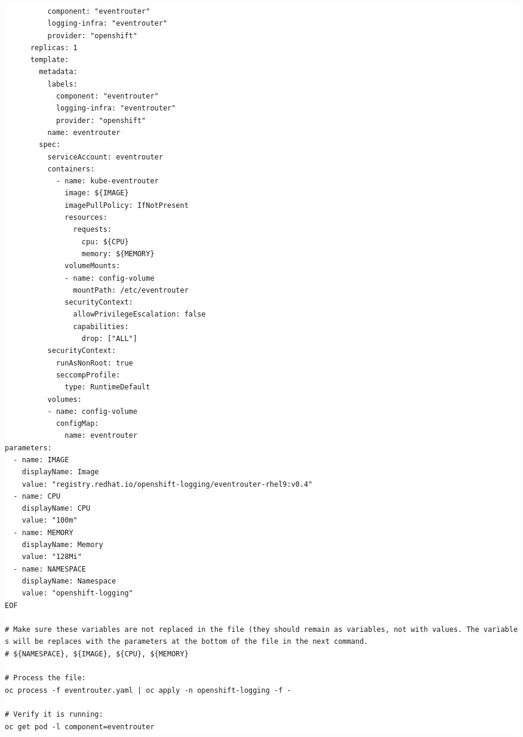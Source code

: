```
          component: "eventrouter"
          logging-infra: "eventrouter"
          provider: "openshift"
      replicas: 1
      template:
        metadata:
          labels:
            component: "eventrouter"
            logging-infra: "eventrouter"
            provider: "openshift"
          name: eventrouter
        spec:
          serviceAccount: eventrouter
          containers:
            - name: kube-eventrouter
              image: ${IMAGE}
              imagePullPolicy: IfNotPresent
              resources:
                requests:
                  cpu: ${CPU}
                  memory: ${MEMORY}
              volumeMounts:
              - name: config-volume
                mountPath: /etc/eventrouter
              securityContext:
                allowPrivilegeEscalation: false
                capabilities:
                  drop: ["ALL"]
          securityContext:
            runAsNonRoot: true
            seccompProfile:
              type: RuntimeDefault
          volumes:
          - name: config-volume
            configMap:
              name: eventrouter
parameters:
  - name: IMAGE
    displayName: Image
    value: "registry.redhat.io/openshift-logging/eventrouter-rhel9:v0.4"
  - name: CPU
    displayName: CPU
    value: "100m"
  - name: MEMORY
    displayName: Memory
    value: "128Mi"
  - name: NAMESPACE
    displayName: Namespace
    value: "openshift-logging"
EOF

# Make sure these variables are not replaced in the file (they should remain as variables, not with values. The variables will be replaces with the parameters at the bottom of the file in the next command.
# ${NAMESPACE}, ${IMAGE}, ${CPU}, ${MEMORY}

# Process the file:
oc process -f eventrouter.yaml | oc apply -n openshift-logging -f -

# Verify it is running:
oc get pod -l component=eventrouter
```
